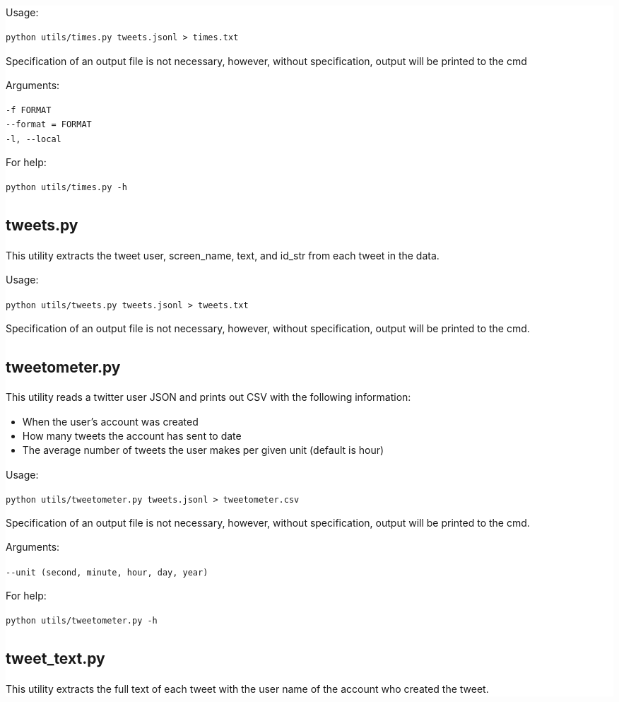 Usage: 

    python utils/times.py tweets.jsonl > times.txt
    
Specification of an output file is not necessary, however, without specification, output will be printed to the cmd
    
Arguments: 

    -f FORMAT 
    --format = FORMAT  
    -l, --local
    
For help:  

    python utils/times.py -h

<a name="tweets.py"/>

## tweets.py
This utility extracts the tweet user, screen_name, text, and id_str from each tweet in the data. 

Usage: 

    python utils/tweets.py tweets.jsonl > tweets.txt

Specification of an output file is not necessary, however, without specification, output will be printed to the cmd.

<a name="tweetometer.py"/>

## tweetometer.py
This utility reads a twitter user JSON and prints out CSV with the following information:
- When the user’s account was created
- How many tweets the account has sent to date
- The average number of tweets the user makes per given unit (default is hour)

Usage: 

    python utils/tweetometer.py tweets.jsonl > tweetometer.csv

Specification of an output file is not necessary, however, without specification, output will be printed to the cmd.

Arguments: 
    
    --unit (second, minute, hour, day, year)

For help:  

    python utils/tweetometer.py -h

<a name="tweet_text.py"/>

## tweet_text.py
This utility extracts the full text of each tweet with the user name of the account who created the tweet.
